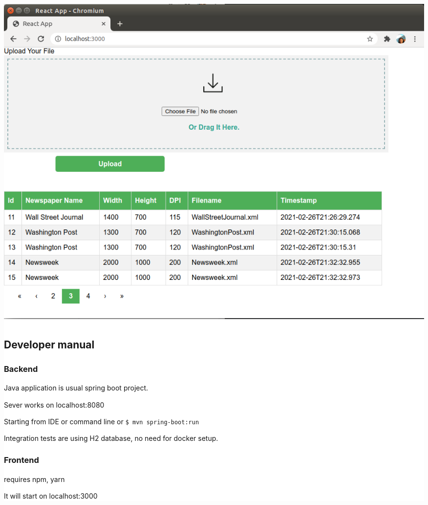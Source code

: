 ![Frontend page](fig1.png)
---

## Developer manual

### Backend

Java application is usual spring boot project.

Sever works on localhost:8080

Starting from IDE or command line or `$ mvn spring-boot:run`

Integration tests are using H2 database, no need for docker setup.

### Frontend

requires npm, yarn

It will start on localhost:3000
